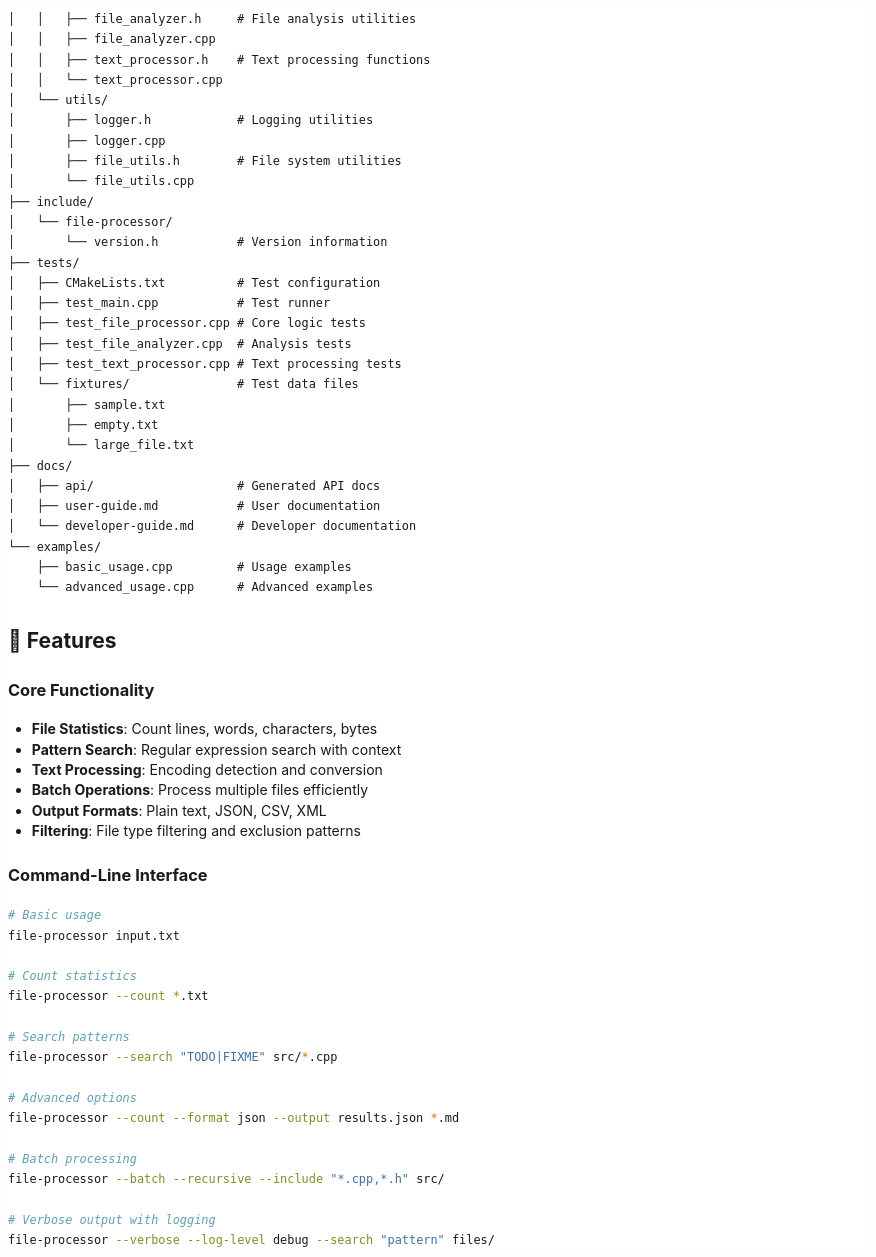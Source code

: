 ```
│   │   ├── file_analyzer.h     # File analysis utilities
│   │   ├── file_analyzer.cpp
│   │   ├── text_processor.h    # Text processing functions
│   │   └── text_processor.cpp
│   └── utils/
│       ├── logger.h            # Logging utilities
│       ├── logger.cpp
│       ├── file_utils.h        # File system utilities
│       └── file_utils.cpp
├── include/
│   └── file-processor/
│       └── version.h           # Version information
├── tests/
│   ├── CMakeLists.txt          # Test configuration
│   ├── test_main.cpp           # Test runner
│   ├── test_file_processor.cpp # Core logic tests
│   ├── test_file_analyzer.cpp  # Analysis tests
│   ├── test_text_processor.cpp # Text processing tests
│   └── fixtures/               # Test data files
│       ├── sample.txt
│       ├── empty.txt
│       └── large_file.txt
├── docs/
│   ├── api/                    # Generated API docs
│   ├── user-guide.md           # User documentation
│   └── developer-guide.md      # Developer documentation
└── examples/
    ├── basic_usage.cpp         # Usage examples
    └── advanced_usage.cpp      # Advanced examples
```

## 🔧 Features

### Core Functionality

- **File Statistics**: Count lines, words, characters, bytes
- **Pattern Search**: Regular expression search with context
- **Text Processing**: Encoding detection and conversion
- **Batch Operations**: Process multiple files efficiently
- **Output Formats**: Plain text, JSON, CSV, XML
- **Filtering**: File type filtering and exclusion patterns

### Command-Line Interface

```bash
# Basic usage
file-processor input.txt

# Count statistics
file-processor --count *.txt

# Search patterns
file-processor --search "TODO|FIXME" src/*.cpp

# Advanced options
file-processor --count --format json --output results.json *.md

# Batch processing
file-processor --batch --recursive --include "*.cpp,*.h" src/

# Verbose output with logging
file-processor --verbose --log-level debug --search "pattern" files/
```
